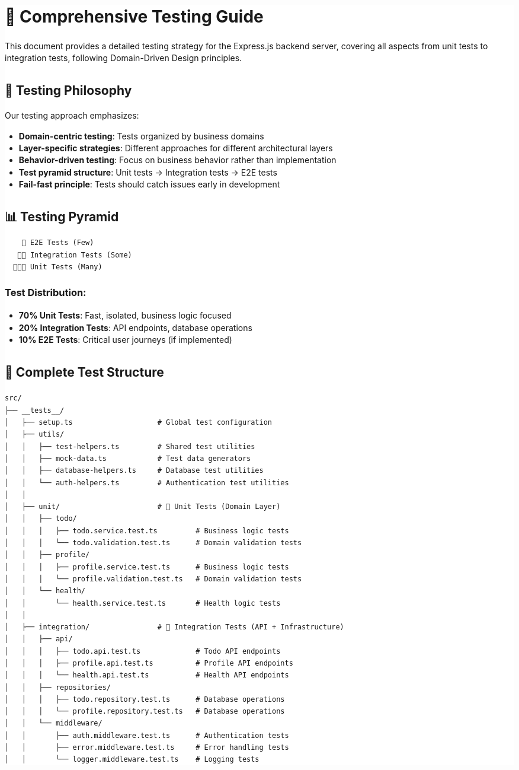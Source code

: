 # 🧪 Comprehensive Testing Guide

This document provides a detailed testing strategy for the Express.js backend server, covering all aspects from unit tests to integration tests, following Domain-Driven Design principles.

## 🎯 Testing Philosophy

Our testing approach emphasizes:

- **Domain-centric testing**: Tests organized by business domains
- **Layer-specific strategies**: Different approaches for different architectural layers
- **Behavior-driven testing**: Focus on business behavior rather than implementation
- **Test pyramid structure**: Unit tests → Integration tests → E2E tests
- **Fail-fast principle**: Tests should catch issues early in development

## 📊 Testing Pyramid

```
    🔺 E2E Tests (Few)
   🔷🔷 Integration Tests (Some)
  🔹🔹🔹 Unit Tests (Many)
```

### Test Distribution:

- **70% Unit Tests**: Fast, isolated, business logic focused
- **20% Integration Tests**: API endpoints, database operations
- **10% E2E Tests**: Critical user journeys (if implemented)

## 📁 Complete Test Structure

```
src/
├── __tests__/
│   ├── setup.ts                    # Global test configuration
│   ├── utils/
│   │   ├── test-helpers.ts         # Shared test utilities
│   │   ├── mock-data.ts            # Test data generators
│   │   ├── database-helpers.ts     # Database test utilities
│   │   └── auth-helpers.ts         # Authentication test utilities
│   │
│   ├── unit/                       # 🔹 Unit Tests (Domain Layer)
│   │   ├── todo/
│   │   │   ├── todo.service.test.ts         # Business logic tests
│   │   │   └── todo.validation.test.ts      # Domain validation tests
│   │   ├── profile/
│   │   │   ├── profile.service.test.ts      # Business logic tests
│   │   │   └── profile.validation.test.ts   # Domain validation tests
│   │   └── health/
│   │       └── health.service.test.ts       # Health logic tests
│   │
│   ├── integration/                # 🔷 Integration Tests (API + Infrastructure)
│   │   ├── api/
│   │   │   ├── todo.api.test.ts             # Todo API endpoints
│   │   │   ├── profile.api.test.ts          # Profile API endpoints
│   │   │   └── health.api.test.ts           # Health API endpoints
│   │   ├── repositories/
│   │   │   ├── todo.repository.test.ts      # Database operations
│   │   │   └── profile.repository.test.ts   # Database operations
│   │   └── middleware/
│   │       ├── auth.middleware.test.ts      # Authentication tests
│   │       ├── error.middleware.test.ts     # Error handling tests
│   │       └── logger.middleware.test.ts    # Logging tests
```